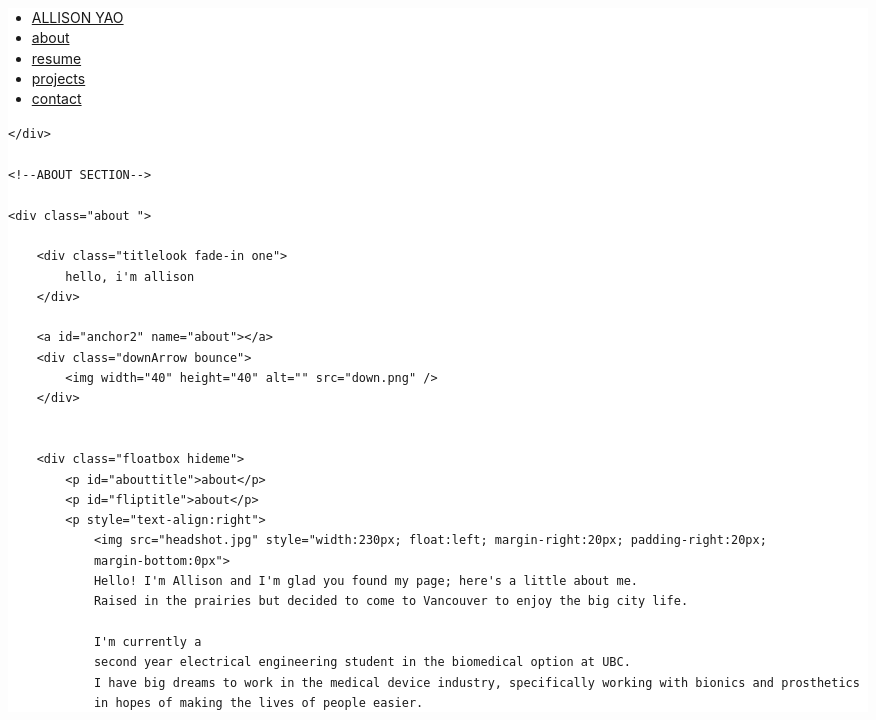 <html>

<head>
    <meta charset="utf-8" />
    <meta name="viewport" content="width=device-width, initial-scale=1.0">
    <title>Allison Yao</title>
    <link type="text/css" rel="stylesheet" href="mystyles.css" />
    <link type="text/css" rel="stylesheet" href="Content/aos.css" />
  
</head>

<body>
    <!--NAVIGATION BAR-->
    <div class="header" style="margin-top:0;padding-top:0;top:0;">
        <ul>
            <li class="titled"><a href="navi.html">ALLISON YAO</a></li>
            <li><a href="#about">about</a></li>
            <li><a href="#resume">resume</a></li>
            <li><a href="#projects">projects</a></li>
            <li><a href="#contact">contact</a></li>
        </ul>
    </div>


    </div>

    <!--ABOUT SECTION-->

    <div class="about ">

        <div class="titlelook fade-in one">
            hello, i'm allison
        </div>

        <a id="anchor2" name="about"></a>
        <div class="downArrow bounce">
            <img width="40" height="40" alt="" src="down.png" />
        </div>


        <div class="floatbox hideme">
            <p id="abouttitle">about</p>
            <p id="fliptitle">about</p>
            <p style="text-align:right">
                <img src="headshot.jpg" style="width:230px; float:left; margin-right:20px; padding-right:20px;
                margin-bottom:0px">
                Hello! I'm Allison and I'm glad you found my page; here's a little about me.
                Raised in the prairies but decided to come to Vancouver to enjoy the big city life.

                I'm currently a
                second year electrical engineering student in the biomedical option at UBC.
                I have big dreams to work in the medical device industry, specifically working with bionics and prosthetics
                in hopes of making the lives of people easier.

